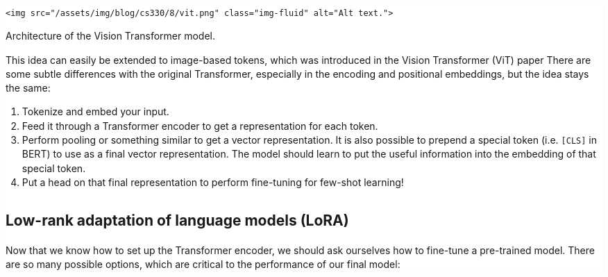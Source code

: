     <img src="/assets/img/blog/cs330/8/vit.png" class="img-fluid" alt="Alt text.">
   <figcaption class="figure-caption text-center">Architecture of the Vision Transformer model.</figcaption>
</figure>

This idea can easily be extended to image-based tokens, which was introduced in the Vision Transformer (ViT) paper <d-cite key="vaswani2017attention"></d-cite> There are some subtle differences with the original Transformer, especially in the encoding and positional embeddings, but the idea stays the same:

1. Tokenize and embed your input.
2. Feed it through a Transformer encoder to get a representation for each token.
3. Perform pooling or something similar to get a vector representation. It is also possible to prepend a special token (i.e. `[CLS]` in BERT) to use as a final vector representation. The model should learn to put the useful information into the embedding of that special token.
4. Put a head on that final representation to perform fine-tuning for few-shot learning!

## Low-rank adaptation of language models (LoRA)

Now that we know how to set up the Transformer encoder, we should ask ourselves how to fine-tune a pre-trained model. There are so many possible options, which are critical to the performance of our final model:
